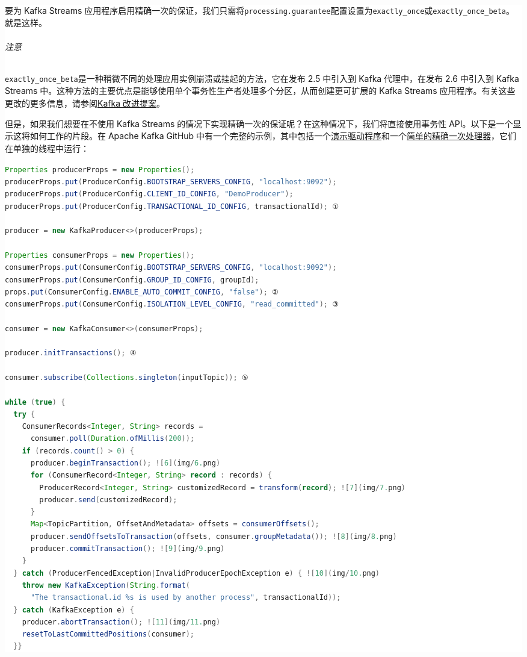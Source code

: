 要为 Kafka Streams 应用程序启用精确一次的保证，我们只需将`processing.guarantee`配置设置为`exactly_once`或`exactly_once_beta`。就是这样。

###### 注意

`exactly_once_beta`是一种稍微不同的处理应用实例崩溃或挂起的方法，它在发布 2.5 中引入到 Kafka 代理中，在发布 2.6 中引入到 Kafka Streams 中。这种方法的主要优点是能够使用单个事务性生产者处理多个分区，从而创建更可扩展的 Kafka Streams 应用程序。有关这些更改的更多信息，请参阅[Kafka 改进提案](https://oreil.ly/O3dSA)。

但是，如果我们想要在不使用 Kafka Streams 的情况下实现精确一次的保证呢？在这种情况下，我们将直接使用事务性 API。以下是一个显示这将如何工作的片段。在 Apache Kafka GitHub 中有一个完整的示例，其中包括一个[演示驱动程序](https://oreil.ly/45dE4)和一个[简单的精确一次处理器](https://oreil.ly/CrXHU)，它们在单独的线程中运行：

```java
Properties producerProps = new Properties();
producerProps.put(ProducerConfig.BOOTSTRAP_SERVERS_CONFIG, "localhost:9092");
producerProps.put(ProducerConfig.CLIENT_ID_CONFIG, "DemoProducer");
producerProps.put(ProducerConfig.TRANSACTIONAL_ID_CONFIG, transactionalId); ①

producer = new KafkaProducer<>(producerProps);

Properties consumerProps = new Properties();
consumerProps.put(ConsumerConfig.BOOTSTRAP_SERVERS_CONFIG, "localhost:9092");
consumerProps.put(ConsumerConfig.GROUP_ID_CONFIG, groupId);
props.put(ConsumerConfig.ENABLE_AUTO_COMMIT_CONFIG, "false"); ②
consumerProps.put(ConsumerConfig.ISOLATION_LEVEL_CONFIG, "read_committed"); ③

consumer = new KafkaConsumer<>(consumerProps);

producer.initTransactions(); ④

consumer.subscribe(Collections.singleton(inputTopic)); ⑤

while (true) {
  try {
    ConsumerRecords<Integer, String> records =
      consumer.poll(Duration.ofMillis(200));
    if (records.count() > 0) {
      producer.beginTransaction(); ![6](img/6.png)
      for (ConsumerRecord<Integer, String> record : records) {
        ProducerRecord<Integer, String> customizedRecord = transform(record); ![7](img/7.png)
        producer.send(customizedRecord);
      }
      Map<TopicPartition, OffsetAndMetadata> offsets = consumerOffsets();
      producer.sendOffsetsToTransaction(offsets, consumer.groupMetadata()); ![8](img/8.png)
      producer.commitTransaction(); ![9](img/9.png)
    }
  } catch (ProducerFencedException|InvalidProducerEpochException e) { ![10](img/10.png)
    throw new KafkaException(String.format(
      "The transactional.id %s is used by another process", transactionalId));
  } catch (KafkaException e) {
    producer.abortTransaction(); ![11](img/11.png)
    resetToLastCommittedPositions(consumer);
  }}
```
